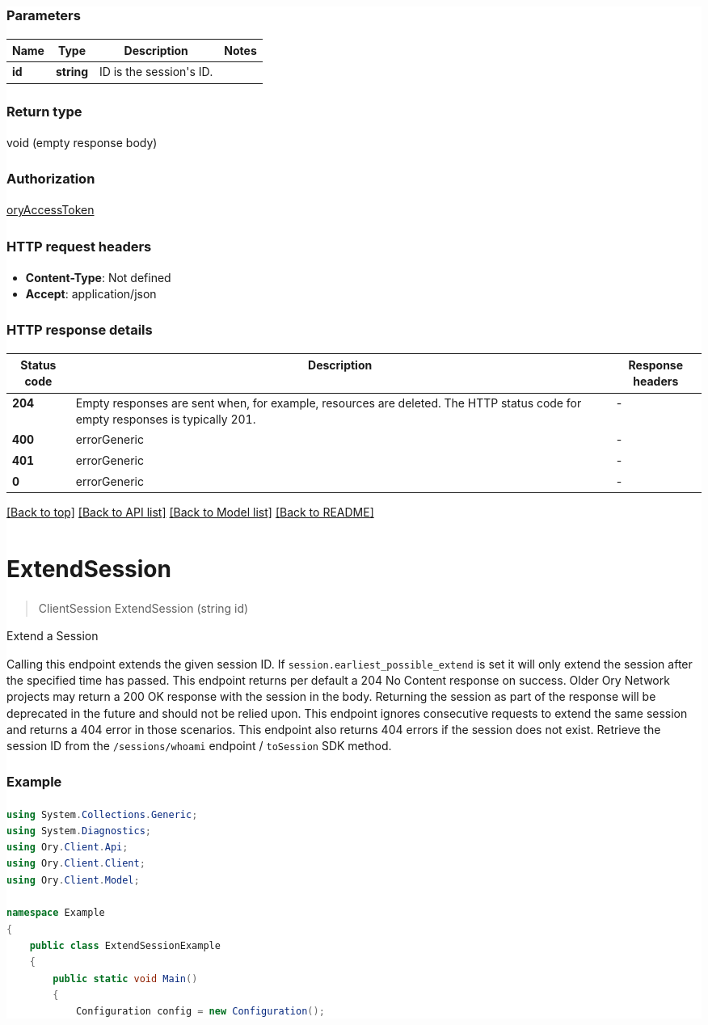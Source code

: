 ### Parameters

| Name | Type | Description | Notes |
|------|------|-------------|-------|
| **id** | **string** | ID is the session&#39;s ID. |  |

### Return type

void (empty response body)

### Authorization

[oryAccessToken](../README.md#oryAccessToken)

### HTTP request headers

 - **Content-Type**: Not defined
 - **Accept**: application/json


### HTTP response details
| Status code | Description | Response headers |
|-------------|-------------|------------------|
| **204** | Empty responses are sent when, for example, resources are deleted. The HTTP status code for empty responses is typically 201. |  -  |
| **400** | errorGeneric |  -  |
| **401** | errorGeneric |  -  |
| **0** | errorGeneric |  -  |

[[Back to top]](#) [[Back to API list]](../README.md#documentation-for-api-endpoints) [[Back to Model list]](../README.md#documentation-for-models) [[Back to README]](../README.md)

<a id="extendsession"></a>
# **ExtendSession**
> ClientSession ExtendSession (string id)

Extend a Session

Calling this endpoint extends the given session ID. If `session.earliest_possible_extend` is set it will only extend the session after the specified time has passed.  This endpoint returns per default a 204 No Content response on success. Older Ory Network projects may return a 200 OK response with the session in the body. Returning the session as part of the response will be deprecated in the future and should not be relied upon.  This endpoint ignores consecutive requests to extend the same session and returns a 404 error in those scenarios. This endpoint also returns 404 errors if the session does not exist.  Retrieve the session ID from the `/sessions/whoami` endpoint / `toSession` SDK method.

### Example
```csharp
using System.Collections.Generic;
using System.Diagnostics;
using Ory.Client.Api;
using Ory.Client.Client;
using Ory.Client.Model;

namespace Example
{
    public class ExtendSessionExample
    {
        public static void Main()
        {
            Configuration config = new Configuration();
```